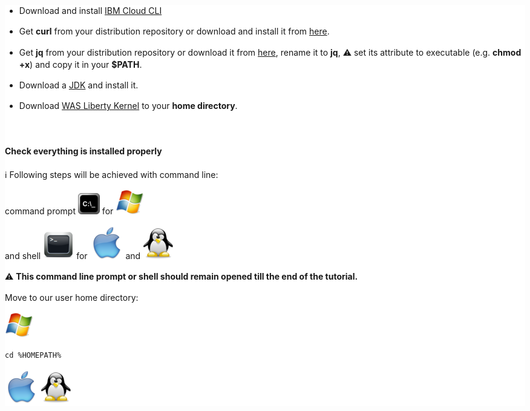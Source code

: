 * Download and install [IBM Cloud CLI](https://console.bluemix.net/docs/cli/reference/ibmcloud/download_cli.html)  
* Get **curl** from your distribution repository or download and install it from [here](https://curl.haxx.se/dlwiz/?type=bin&os=Linux).
* Get **jq** from your distribution repository or download it from [here](https://github.com/stedolan/jq/releases/download/jq-1.5/jq-linux64), rename it to **jq**, :warning: set its attribute to executable (e.g. **chmod +x**) and copy it in your **$PATH**.

* Download a [JDK](https://www.oracle.com/technetwork/java/javase/downloads/index.html) and install it.
* Download [WAS Liberty Kernel](https://developer.ibm.com/wasdev/downloads/#asset/runtimes-wlp-kernel) to your **home directory**.

<br>

#### Check everything is installed properly

:information_source: Following steps will be achieved  with command line:

command prompt ![](res/cmd.png)  for ![](res/win.png) 

and shell ![](res/term.png)  for ![](res/mac.png) and ![](res/tux.png) 

:warning: **This command line prompt or shell should remain opened till the end of the tutorial.**

Move to our user home directory:

![](res/win.png)

	cd %HOMEPATH%

![](res/mac.png) ![](res/tux.png)
